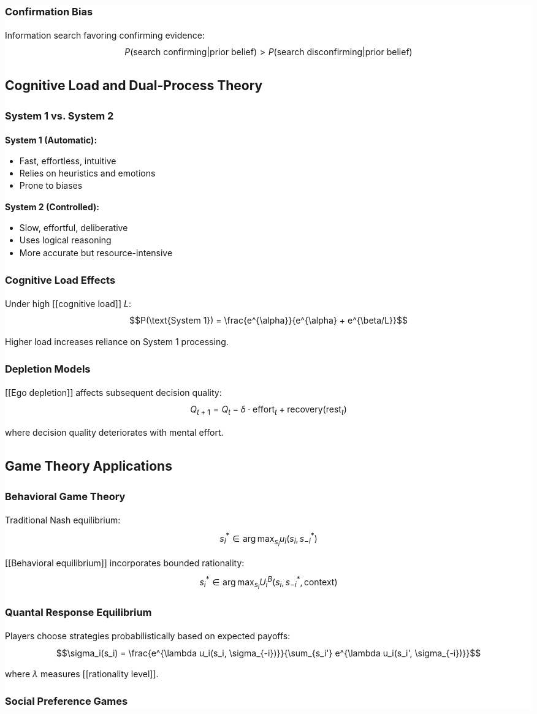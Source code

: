 ### Confirmation Bias

Information search favoring confirming evidence:
$$P(\text{search confirming} | \text{prior belief}) > P(\text{search disconfirming} | \text{prior belief})$$

## Cognitive Load and Dual-Process Theory

### System 1 vs. System 2

**System 1 (Automatic):**
- Fast, effortless, intuitive
- Relies on heuristics and emotions
- Prone to biases

**System 2 (Controlled):**
- Slow, effortful, deliberative  
- Uses logical reasoning
- More accurate but resource-intensive

### Cognitive Load Effects

Under high [[cognitive load]] $L$:
$$P(\text{System 1}) = \frac{e^{\alpha}}{e^{\alpha} + e^{\beta/L}}$$

Higher load increases reliance on System 1 processing.

### Depletion Models

[[Ego depletion]] affects subsequent decision quality:
$$Q_{t+1} = Q_t - \delta \cdot \text{effort}_t + \text{recovery}(\text{rest}_t)$$

where decision quality deteriorates with mental effort.

## Game Theory Applications

### Behavioral Game Theory

Traditional Nash equilibrium:
$$s_i^* \in \arg\max_{s_i} u_i(s_i, s_{-i}^*)$$

[[Behavioral equilibrium]] incorporates bounded rationality:
$$s_i^* \in \arg\max_{s_i} U_i^B(s_i, s_{-i}^*, \text{context})$$

### Quantal Response Equilibrium

Players choose strategies probabilistically based on expected payoffs:
$$\sigma_i(s_i) = \frac{e^{\lambda u_i(s_i, \sigma_{-i})}}{\sum_{s_i'} e^{\lambda u_i(s_i', \sigma_{-i})}}$$

where $\lambda$ measures [[rationality level]].

### Social Preference Games
